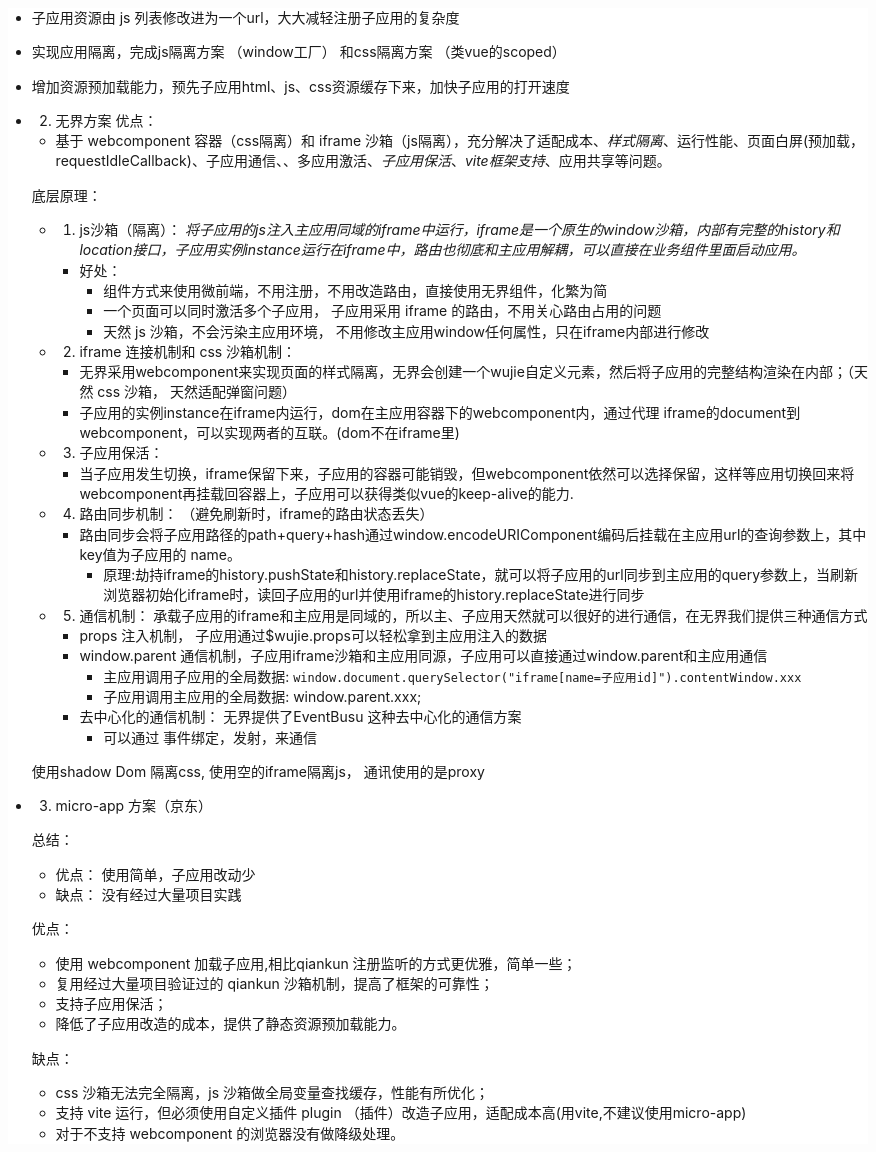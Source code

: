   - 子应用资源由 js 列表修改进为一个url，大大减轻注册子应用的复杂度
  - 实现应用隔离，完成js隔离方案 （window工厂） 和css隔离方案 （类vue的scoped）
  - 增加资源预加载能力，预先子应用html、js、css资源缓存下来，加快子应用的打开速度


- 2. 无界方案
  优点：
  - 基于 webcomponent 容器（css隔离）和 iframe 沙箱（js隔离），充分解决了适配成本、*样式隔离*、运行性能、页面白屏(预加载，requestIdleCallback)、子应用通信、、多应用激活、*子应用保活*、*vite框架支持*、应用共享等问题。

  
  底层原理： 
  - 1. js沙箱（隔离）： *将子应用的js注入主应用同域的iframe中运行，iframe是一个原生的window沙箱，内部有完整的history和location接口，子应用实例instance运行在iframe中，路由也彻底和主应用解耦，可以直接在业务组件里面启动应用。*
    - 好处： 
      - 组件方式来使用微前端，不用注册，不用改造路由，直接使用无界组件，化繁为简
      - 一个页面可以同时激活多个子应用， 子应用采用 iframe 的路由，不用关心路由占用的问题
      - 天然 js 沙箱，不会污染主应用环境， 不用修改主应用window任何属性，只在iframe内部进行修改
  - 2. iframe 连接机制和 css 沙箱机制： 
    - 无界采用webcomponent来实现页面的样式隔离，无界会创建一个wujie自定义元素，然后将子应用的完整结构渲染在内部；（天然 css 沙箱， 天然适配弹窗问题）
    - 子应用的实例instance在iframe内运行，dom在主应用容器下的webcomponent内，通过代理 iframe的document到webcomponent，可以实现两者的互联。(dom不在iframe里)
  - 3. 子应用保活：
    - 当子应用发生切换，iframe保留下来，子应用的容器可能销毁，但webcomponent依然可以选择保留，这样等应用切换回来将webcomponent再挂载回容器上，子应用可以获得类似vue的keep-alive的能力.
  - 4. 路由同步机制： （避免刷新时，iframe的路由状态丢失）
    - 路由同步会将子应用路径的path+query+hash通过window.encodeURIComponent编码后挂载在主应用url的查询参数上，其中key值为子应用的 name。
      - 原理:劫持iframe的history.pushState和history.replaceState，就可以将子应用的url同步到主应用的query参数上，当刷新浏览器初始化iframe时，读回子应用的url并使用iframe的history.replaceState进行同步
  - 5. 通信机制： 承载子应用的iframe和主应用是同域的，所以主、子应用天然就可以很好的进行通信，在无界我们提供三种通信方式
    - props 注入机制， 子应用通过$wujie.props可以轻松拿到主应用注入的数据
    - window.parent 通信机制，子应用iframe沙箱和主应用同源，子应用可以直接通过window.parent和主应用通信
      - 主应用调用子应用的全局数据: `window.document.querySelector("iframe[name=子应用id]").contentWindow.xxx`
      - 子应用调用主应用的全局数据: window.parent.xxx;
    - 去中心化的通信机制： 无界提供了EventBusu 这种去中心化的通信方案
      - 可以通过 事件绑定，发射，来通信

  
  使用shadow Dom 隔离css, 使用空的iframe隔离js， 通讯使用的是proxy



- 3. micro-app 方案（京东）

  总结： 
  - 优点： 使用简单，子应用改动少
  - 缺点： 没有经过大量项目实践


  优点：
  - 使用 webcomponent 加载子应用,相比qiankun 注册监听的方式更优雅，简单一些；
  - 复用经过大量项目验证过的 qiankun 沙箱机制，提高了框架的可靠性；
  - 支持子应用保活；
  - 降低了子应用改造的成本，提供了静态资源预加载能力。

  缺点：
  - css 沙箱无法完全隔离，js 沙箱做全局变量查找缓存，性能有所优化；
  - 支持 vite 运行，但必须使用自定义插件 plugin （插件）改造子应用，适配成本高(用vite,不建议使用micro-app)
  - 对于不支持 webcomponent 的浏览器没有做降级处理。
